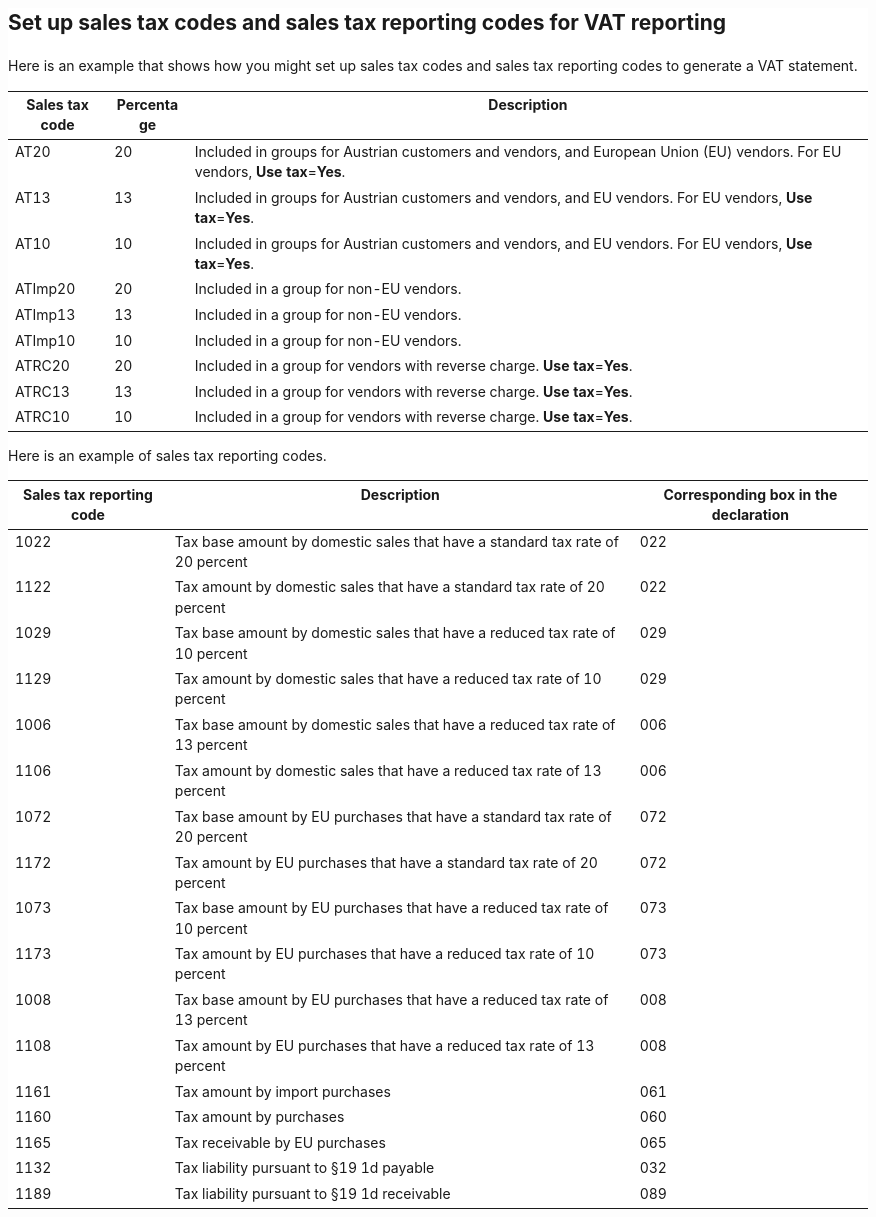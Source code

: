 ## Set up sales tax codes and sales tax reporting codes for VAT reporting
Here is an example that shows how you might set up sales tax codes and sales tax reporting codes to generate a VAT statement.

| Sales tax code | Percentage | Description                                                                                                                  |
|----------------|------------|------------------------------------------------------------------------------------------------------------------------------|
| AT20           | 20         | Included in groups for Austrian customers and vendors, and European Union (EU) vendors. For EU vendors, **Use tax**=**Yes**. |
| AT13           | 13         | Included in groups for Austrian customers and vendors, and EU vendors. For EU vendors, **Use tax**=**Yes**.                  |
| AT10           | 10         | Included in groups for Austrian customers and vendors, and EU vendors. For EU vendors, **Use tax**=**Yes**.                  |
| ATImp20        | 20         | Included in a group for non-EU vendors.                                                                                      |
| ATImp13        | 13         | Included in a group for non-EU vendors.                                                                                      |
| ATImp10        | 10         | Included in a group for non-EU vendors.                                                                                      |
| ATRC20         | 20         | Included in a group for vendors with reverse charge. **Use tax**=**Yes**.                                                    |
| ATRC13         | 13         | Included in a group for vendors with reverse charge. **Use tax**=**Yes**.                                                    |
| ATRC10         | 10         | Included in a group for vendors with reverse charge. **Use tax**=**Yes**.                                                    |

Here is an example of sales tax reporting codes.

| Sales tax reporting code | Description                                                                   | Corresponding box in the declaration |
|--------------------------|-------------------------------------------------------------------------------|--------------------------------------|
| 1022                     | Tax base amount by domestic sales that have a standard tax rate of 20 percent | 022                                  |
| 1122                     | Tax amount by domestic sales that have a standard tax rate of 20 percent      | 022                                  |
| 1029                     | Tax base amount by domestic sales that have a reduced tax rate of 10 percent  | 029                                  |
| 1129                     | Tax amount by domestic sales that have a reduced tax rate of 10 percent       | 029                                  |
| 1006                     | Tax base amount by domestic sales that have a reduced tax rate of 13 percent  | 006                                  |
| 1106                     | Tax amount by domestic sales that have a reduced tax rate of 13 percent       | 006                                  |
| 1072                     | Tax base amount by EU purchases that have a standard tax rate of 20 percent   | 072                                  |
| 1172                     | Tax amount by EU purchases that have a standard tax rate of 20 percent        | 072                                  |
| 1073                     | Tax base amount by EU purchases that have a reduced tax rate of 10 percent    | 073                                  |
| 1173                     | Tax amount by EU purchases that have a reduced tax rate of 10 percent         | 073                                  |
| 1008                     | Tax base amount by EU purchases that have a reduced tax rate of 13 percent    | 008                                  |
| 1108                     | Tax amount by EU purchases that have a reduced tax rate of 13 percent         | 008                                  |
| 1161                     | Tax amount by import purchases                                                | 061                                  |
| 1160                     | Tax amount by purchases                                                       | 060                                  |
| 1165                     | Tax receivable by EU purchases                                                | 065                                  |
| 1132                     | Tax liability pursuant to §19 1d payable                                      | 032                                  |
| 1189                     | Tax liability pursuant to §19 1d receivable                                   | 089                                  |
